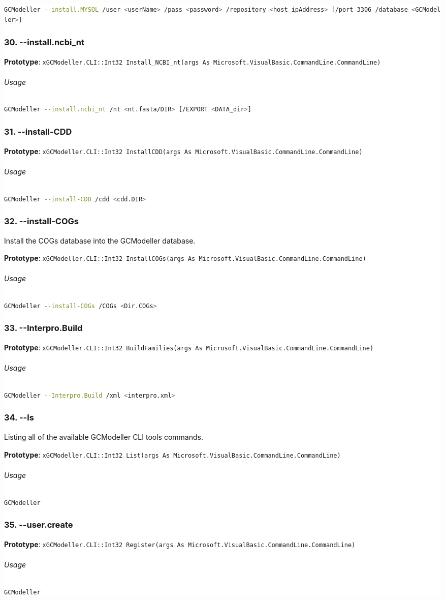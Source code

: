 ```bash
GCModeller --install.MYSQL /user <userName> /pass <password> /repository <host_ipAddress> [/port 3306 /database <GCModeller>]
```
<h3 id="--install.ncbi_nt"> 30. --install.ncbi_nt</h3>



**Prototype**: ``xGCModeller.CLI::Int32 Install_NCBI_nt(args As Microsoft.VisualBasic.CommandLine.CommandLine)``

###### Usage

```bash
GCModeller --install.ncbi_nt /nt <nt.fasta/DIR> [/EXPORT <DATA_dir>]
```
<h3 id="--install-CDD"> 31. --install-CDD</h3>



**Prototype**: ``xGCModeller.CLI::Int32 InstallCDD(args As Microsoft.VisualBasic.CommandLine.CommandLine)``

###### Usage

```bash
GCModeller --install-CDD /cdd <cdd.DIR>
```
<h3 id="--install-COGs"> 32. --install-COGs</h3>

Install the COGs database into the GCModeller database.

**Prototype**: ``xGCModeller.CLI::Int32 InstallCOGs(args As Microsoft.VisualBasic.CommandLine.CommandLine)``

###### Usage

```bash
GCModeller --install-COGs /COGs <Dir.COGs>
```
<h3 id="--Interpro.Build"> 33. --Interpro.Build</h3>



**Prototype**: ``xGCModeller.CLI::Int32 BuildFamilies(args As Microsoft.VisualBasic.CommandLine.CommandLine)``

###### Usage

```bash
GCModeller --Interpro.Build /xml <interpro.xml>
```
<h3 id="--ls"> 34. --ls</h3>

Listing all of the available GCModeller CLI tools commands.

**Prototype**: ``xGCModeller.CLI::Int32 List(args As Microsoft.VisualBasic.CommandLine.CommandLine)``

###### Usage

```bash
GCModeller
```
<h3 id="--user.create"> 35. --user.create</h3>



**Prototype**: ``xGCModeller.CLI::Int32 Register(args As Microsoft.VisualBasic.CommandLine.CommandLine)``

###### Usage

```bash
GCModeller
```
